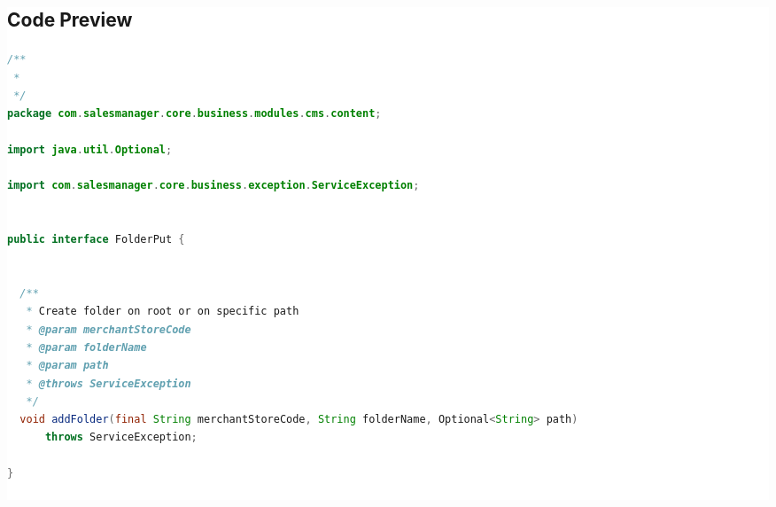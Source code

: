 

## Code Preview

```java
/**
 * 
 */
package com.salesmanager.core.business.modules.cms.content;

import java.util.Optional;

import com.salesmanager.core.business.exception.ServiceException;


public interface FolderPut {
	
	
  /**
   * Create folder on root or on specific path
   * @param merchantStoreCode
   * @param folderName
   * @param path
   * @throws ServiceException
   */
  void addFolder(final String merchantStoreCode, String folderName, Optional<String> path)
      throws ServiceException;

}



```
